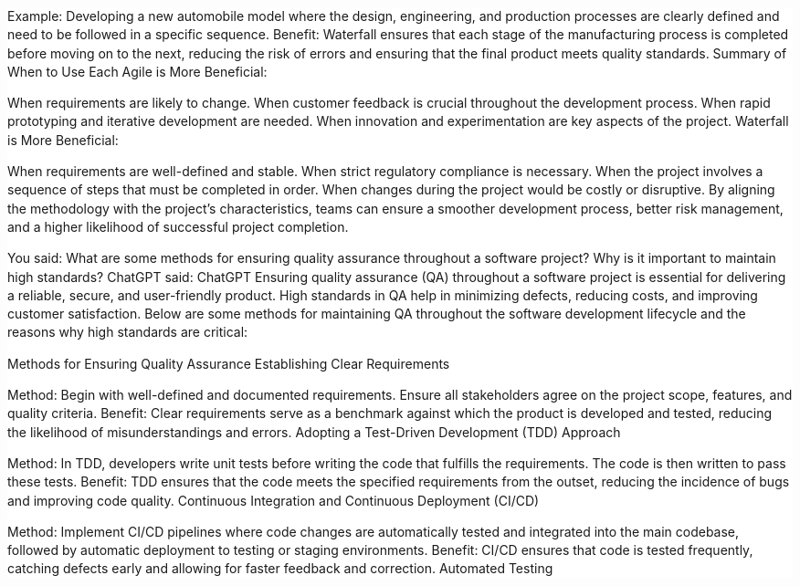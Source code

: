 Example: Developing a new automobile model where the design, engineering, and production processes are clearly defined and need to be followed in a specific sequence.
Benefit: Waterfall ensures that each stage of the manufacturing process is completed before moving on to the next, reducing the risk of errors and ensuring that the final product meets quality standards.
Summary of When to Use Each
Agile is More Beneficial:

When requirements are likely to change.
When customer feedback is crucial throughout the development process.
When rapid prototyping and iterative development are needed.
When innovation and experimentation are key aspects of the project.
Waterfall is More Beneficial:

When requirements are well-defined and stable.
When strict regulatory compliance is necessary.
When the project involves a sequence of steps that must be completed in order.
When changes during the project would be costly or disruptive.
By aligning the methodology with the project’s characteristics, teams can ensure a smoother development process, better risk management, and a higher likelihood of successful project completion.






You said:
 What are some methods for ensuring quality assurance throughout a software project? Why is it important to maintain high standards?
ChatGPT said:
ChatGPT
Ensuring quality assurance (QA) throughout a software project is essential for delivering a reliable, secure, and user-friendly product. High standards in QA help in minimizing defects, reducing costs, and improving customer satisfaction. Below are some methods for maintaining QA throughout the software development lifecycle and the reasons why high standards are critical:

Methods for Ensuring Quality Assurance
Establishing Clear Requirements

Method: Begin with well-defined and documented requirements. Ensure all stakeholders agree on the project scope, features, and quality criteria.
Benefit: Clear requirements serve as a benchmark against which the product is developed and tested, reducing the likelihood of misunderstandings and errors.
Adopting a Test-Driven Development (TDD) Approach

Method: In TDD, developers write unit tests before writing the code that fulfills the requirements. The code is then written to pass these tests.
Benefit: TDD ensures that the code meets the specified requirements from the outset, reducing the incidence of bugs and improving code quality.
Continuous Integration and Continuous Deployment (CI/CD)

Method: Implement CI/CD pipelines where code changes are automatically tested and integrated into the main codebase, followed by automatic deployment to testing or staging environments.
Benefit: CI/CD ensures that code is tested frequently, catching defects early and allowing for faster feedback and correction.
Automated Testing
